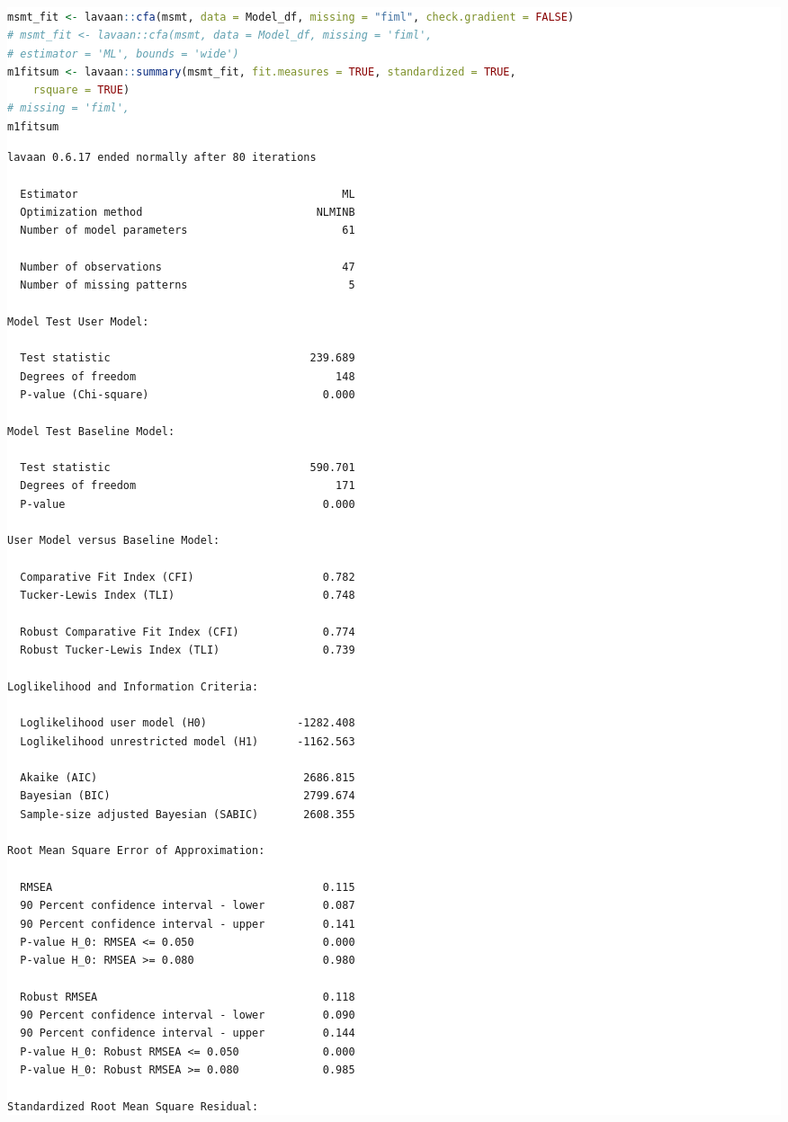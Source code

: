 
```r
msmt_fit <- lavaan::cfa(msmt, data = Model_df, missing = "fiml", check.gradient = FALSE)
# msmt_fit <- lavaan::cfa(msmt, data = Model_df, missing = 'fiml',
# estimator = 'ML', bounds = 'wide')
m1fitsum <- lavaan::summary(msmt_fit, fit.measures = TRUE, standardized = TRUE,
    rsquare = TRUE)
# missing = 'fiml',
m1fitsum
```

```
lavaan 0.6.17 ended normally after 80 iterations

  Estimator                                         ML
  Optimization method                           NLMINB
  Number of model parameters                        61

  Number of observations                            47
  Number of missing patterns                         5

Model Test User Model:
                                                      
  Test statistic                               239.689
  Degrees of freedom                               148
  P-value (Chi-square)                           0.000

Model Test Baseline Model:

  Test statistic                               590.701
  Degrees of freedom                               171
  P-value                                        0.000

User Model versus Baseline Model:

  Comparative Fit Index (CFI)                    0.782
  Tucker-Lewis Index (TLI)                       0.748
                                                      
  Robust Comparative Fit Index (CFI)             0.774
  Robust Tucker-Lewis Index (TLI)                0.739

Loglikelihood and Information Criteria:

  Loglikelihood user model (H0)              -1282.408
  Loglikelihood unrestricted model (H1)      -1162.563
                                                      
  Akaike (AIC)                                2686.815
  Bayesian (BIC)                              2799.674
  Sample-size adjusted Bayesian (SABIC)       2608.355

Root Mean Square Error of Approximation:

  RMSEA                                          0.115
  90 Percent confidence interval - lower         0.087
  90 Percent confidence interval - upper         0.141
  P-value H_0: RMSEA <= 0.050                    0.000
  P-value H_0: RMSEA >= 0.080                    0.980
                                                      
  Robust RMSEA                                   0.118
  90 Percent confidence interval - lower         0.090
  90 Percent confidence interval - upper         0.144
  P-value H_0: Robust RMSEA <= 0.050             0.000
  P-value H_0: Robust RMSEA >= 0.080             0.985

Standardized Root Mean Square Residual:
```